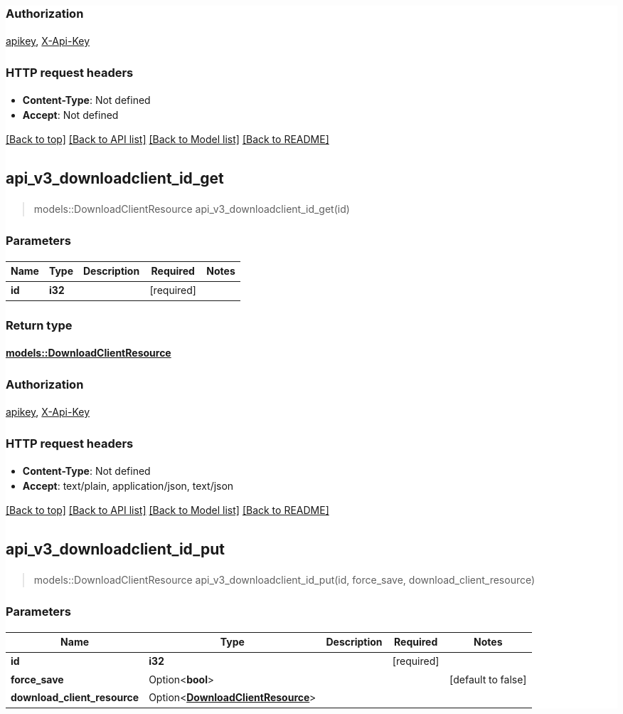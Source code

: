 ### Authorization

[apikey](../README.md#apikey), [X-Api-Key](../README.md#X-Api-Key)

### HTTP request headers

- **Content-Type**: Not defined
- **Accept**: Not defined

[[Back to top]](#) [[Back to API list]](../README.md#documentation-for-api-endpoints) [[Back to Model list]](../README.md#documentation-for-models) [[Back to README]](../README.md)


## api_v3_downloadclient_id_get

> models::DownloadClientResource api_v3_downloadclient_id_get(id)


### Parameters


Name | Type | Description  | Required | Notes
------------- | ------------- | ------------- | ------------- | -------------
**id** | **i32** |  | [required] |

### Return type

[**models::DownloadClientResource**](DownloadClientResource.md)

### Authorization

[apikey](../README.md#apikey), [X-Api-Key](../README.md#X-Api-Key)

### HTTP request headers

- **Content-Type**: Not defined
- **Accept**: text/plain, application/json, text/json

[[Back to top]](#) [[Back to API list]](../README.md#documentation-for-api-endpoints) [[Back to Model list]](../README.md#documentation-for-models) [[Back to README]](../README.md)


## api_v3_downloadclient_id_put

> models::DownloadClientResource api_v3_downloadclient_id_put(id, force_save, download_client_resource)


### Parameters


Name | Type | Description  | Required | Notes
------------- | ------------- | ------------- | ------------- | -------------
**id** | **i32** |  | [required] |
**force_save** | Option<**bool**> |  |  |[default to false]
**download_client_resource** | Option<[**DownloadClientResource**](DownloadClientResource.md)> |  |  |
